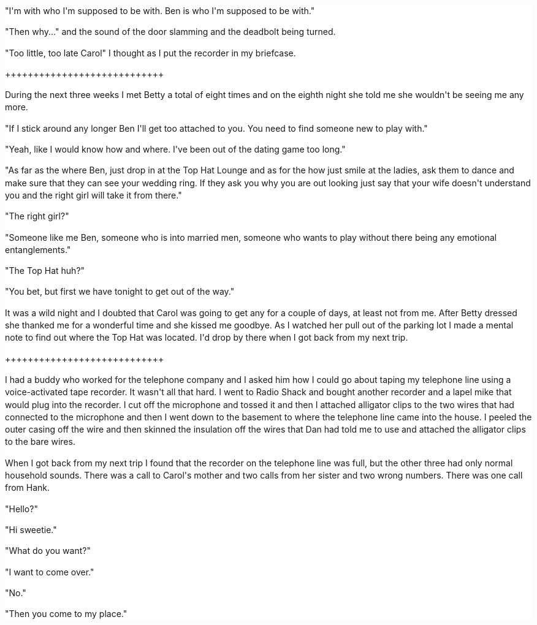 "I'm with who I'm supposed to be with. Ben is who I'm supposed to be with." 

 "Then why..." and the sound of the door slamming and the deadbolt being turned. 

 "Too little, too late Carol" I thought as I put the recorder in my briefcase. 

 ++++++++++++++++++++++++++++ 

 During the next three weeks I met Betty a total of eight times and on the eighth night she told me she wouldn't be seeing me any more. 

 "If I stick around any longer Ben I'll get too attached to you. You need to find someone new to play with." 

 "Yeah, like I would know how and where. I've been out of the dating game too long." 

 "As far as the where Ben, just drop in at the Top Hat Lounge and as for the how just smile at the ladies, ask them to dance and make sure that they can see your wedding ring. If they ask you why you are out looking just say that your wife doesn't understand you and the right girl will take it from there." 

 "The right girl?" 

 "Someone like me Ben, someone who is into married men, someone who wants to play without there being any emotional entanglements." 

 "The Top Hat huh?" 

 "You bet, but first we have tonight to get out of the way." 

 It was a wild night and I doubted that Carol was going to get any for a couple of days, at least not from me. After Betty dressed she thanked me for a wonderful time and she kissed me goodbye. As I watched her pull out of the parking lot I made a mental note to find out where the Top Hat was located. I'd drop by there when I got back from my next trip. 

 ++++++++++++++++++++++++++++ 

 I had a buddy who worked for the telephone company and I asked him how I could go about taping my telephone line using a voice-activated tape recorder. It wasn't all that hard. I went to Radio Shack and bought another recorder and a lapel mike that would plug into the recorder. I cut off the microphone and tossed it and then I attached alligator clips to the two wires that had connected to the microphone and then I went down to the basement to where the telephone line came into the house. I peeled the outer casing off the wire and then skinned the insulation off the wires that Dan had told me to use and attached the alligator clips to the bare wires. 

 When I got back from my next trip I found that the recorder on the telephone line was full, but the other three had only normal household sounds. There was a call to Carol's mother and two calls from her sister and two wrong numbers. There was one call from Hank. 

 "Hello?" 

 "Hi sweetie." 

 "What do you want?" 

 "I want to come over." 

 "No." 

 "Then you come to my place." 

